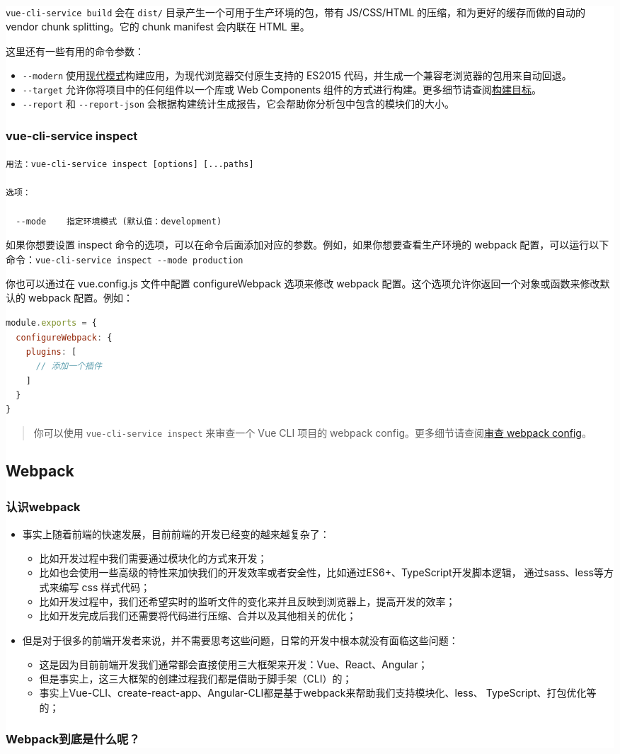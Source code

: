 `vue-cli-service build` 会在 `dist/` 目录产生一个可用于生产环境的包，带有 JS/CSS/HTML 的压缩，和为更好的缓存而做的自动的 vendor chunk splitting。它的 chunk manifest 会内联在 HTML 里。

这里还有一些有用的命令参数：

+ `--modern` 使用[现代模式](https://cli.vuejs.org/zh/guide/browser-compatibility.html#现代模式)构建应用，为现代浏览器交付原生支持的 ES2015 代码，并生成一个兼容老浏览器的包用来自动回退。
+ `--target` 允许你将项目中的任何组件以一个库或 Web Components 组件的方式进行构建。更多细节请查阅[构建目标](https://cli.vuejs.org/zh/guide/build-targets.html)。
+ `--report` 和 `--report-json` 会根据构建统计生成报告，它会帮助你分析包中包含的模块们的大小。

### vue-cli-service inspect

```
用法：vue-cli-service inspect [options] [...paths]

选项：

  --mode    指定环境模式 (默认值：development)
```

如果你想要设置 inspect 命令的选项，可以在命令后面添加对应的参数。例如，如果你想要查看生产环境的 webpack 配置，可以运行以下命令：`vue-cli-service inspect --mode production`

你也可以通过在 vue.config.js 文件中配置 configureWebpack 选项来修改 webpack 配置。这个选项允许你返回一个对象或函数来修改默认的 webpack 配置。例如：

```javascript
module.exports = {
  configureWebpack: {
    plugins: [
      // 添加一个插件
    ]
  }
}
```

> 你可以使用 `vue-cli-service inspect` 来审查一个 Vue CLI 项目的 webpack config。更多细节请查阅[审查 webpack config](https://cli.vuejs.org/zh/guide/webpack.html#审查项目的-webpack-config)。

## Webpack

### 认识webpack

+ 事实上随着前端的快速发展，目前前端的开发已经变的越来越复杂了：
  + 比如开发过程中我们需要通过模块化的方式来开发；
  + 比如也会使用一些高级的特性来加快我们的开发效率或者安全性，比如通过ES6+、TypeScript开发脚本逻辑， 通过sass、less等方式来编写 css 样式代码；
  + 比如开发过程中，我们还希望实时的监听文件的变化来并且反映到浏览器上，提高开发的效率；
  + 比如开发完成后我们还需要将代码进行压缩、合并以及其他相关的优化；
+ 但是对于很多的前端开发者来说，并不需要思考这些问题，日常的开发中根本就没有面临这些问题：

  + 这是因为目前前端开发我们通常都会直接使用三大框架来开发：Vue、React、Angular；
  + 但是事实上，这三大框架的创建过程我们都是借助于脚手架（CLI）的；
  + 事实上Vue-CLI、create-react-app、Angular-CLI都是基于webpack来帮助我们支持模块化、less、 TypeScript、打包优化等的；

### Webpack到底是什么呢？
